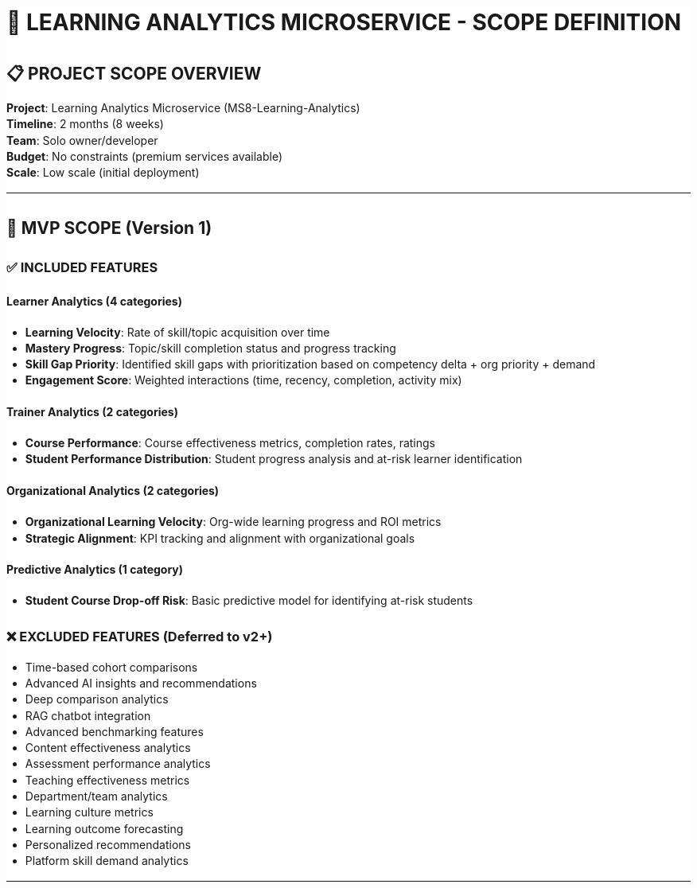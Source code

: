 # 🎯 **LEARNING ANALYTICS MICROSERVICE - SCOPE DEFINITION**

## 📋 **PROJECT SCOPE OVERVIEW**

**Project**: Learning Analytics Microservice (MS8-Learning-Analytics)  
**Timeline**: 2 months (8 weeks)  
**Team**: Solo owner/developer  
**Budget**: No constraints (premium services available)  
**Scale**: Low scale (initial deployment)  

---

## 🎯 **MVP SCOPE (Version 1)**

### **✅ INCLUDED FEATURES**

#### **Learner Analytics (4 categories)**
- **Learning Velocity**: Rate of skill/topic acquisition over time
- **Mastery Progress**: Topic/skill completion status and progress tracking
- **Skill Gap Priority**: Identified skill gaps with prioritization based on competency delta + org priority + demand
- **Engagement Score**: Weighted interactions (time, recency, completion, activity mix)

#### **Trainer Analytics (2 categories)**
- **Course Performance**: Course effectiveness metrics, completion rates, ratings
- **Student Performance Distribution**: Student progress analysis and at-risk learner identification

#### **Organizational Analytics (2 categories)**
- **Organizational Learning Velocity**: Org-wide learning progress and ROI metrics
- **Strategic Alignment**: KPI tracking and alignment with organizational goals

#### **Predictive Analytics (1 category)**
- **Student Course Drop-off Risk**: Basic predictive model for identifying at-risk students

### **❌ EXCLUDED FEATURES (Deferred to v2+)**
- Time-based cohort comparisons
- Advanced AI insights and recommendations
- Deep comparison analytics
- RAG chatbot integration
- Advanced benchmarking features
- Content effectiveness analytics
- Assessment performance analytics
- Teaching effectiveness metrics
- Department/team analytics
- Learning culture metrics
- Learning outcome forecasting
- Personalized recommendations
- Platform skill demand analytics

---